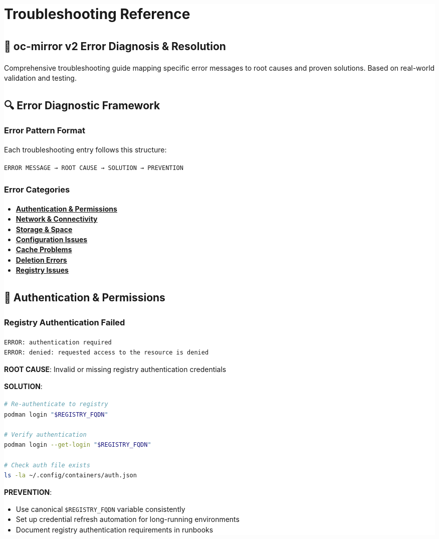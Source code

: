 # Troubleshooting Reference

## 🎯 **oc-mirror v2 Error Diagnosis & Resolution**

Comprehensive troubleshooting guide mapping specific error messages to root causes and proven solutions. Based on real-world validation and testing.

## 🔍 **Error Diagnostic Framework**

### **Error Pattern Format**
Each troubleshooting entry follows this structure:
```
ERROR MESSAGE → ROOT CAUSE → SOLUTION → PREVENTION
```

### **Error Categories**
- **[Authentication & Permissions](#authentication--permissions)**
- **[Network & Connectivity](#network--connectivity)**  
- **[Storage & Space](#storage--space)**
- **[Configuration Issues](#configuration-issues)**
- **[Cache Problems](#cache-problems)**
- **[Deletion Errors](#deletion-errors)**
- **[Registry Issues](#registry-issues)**

## 🔐 **Authentication & Permissions**

### **Registry Authentication Failed**
```
ERROR: authentication required
ERROR: denied: requested access to the resource is denied
```
**ROOT CAUSE**: Invalid or missing registry authentication credentials

**SOLUTION**:
```bash
# Re-authenticate to registry
podman login "$REGISTRY_FQDN"

# Verify authentication
podman login --get-login "$REGISTRY_FQDN"

# Check auth file exists
ls -la ~/.config/containers/auth.json
```

**PREVENTION**: 
- Use canonical `$REGISTRY_FQDN` variable consistently
- Set up credential refresh automation for long-running environments
- Document registry authentication requirements in runbooks
